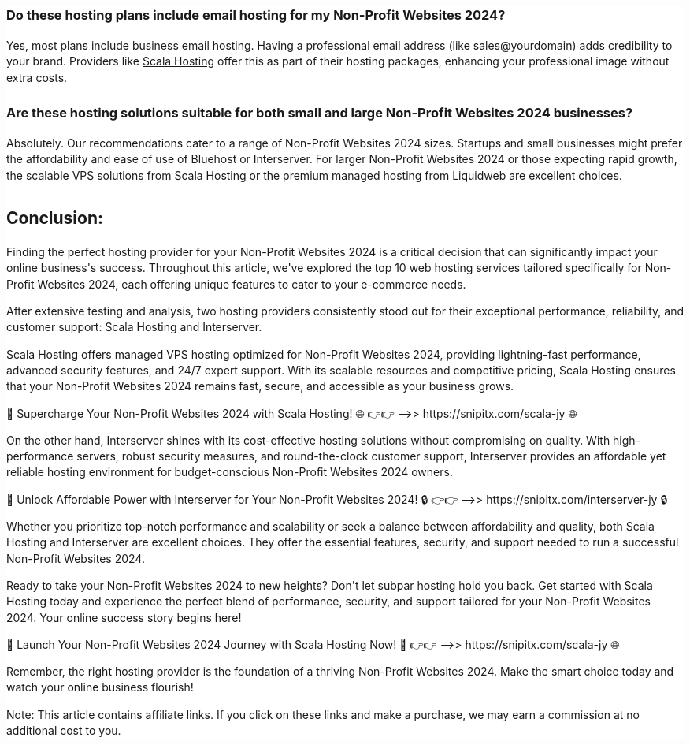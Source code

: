 ### Do these hosting plans include email hosting for my Non-Profit Websites 2024? 
Yes, most plans include business email hosting. Having a professional email address (like sales@yourdomain) adds credibility to your brand. Providers like [Scala Hosting](https://snipitx.com/scala-jy) offer this as part of their hosting packages, enhancing your professional image without extra costs.

### Are these hosting solutions suitable for both small and large Non-Profit Websites 2024 businesses? 
Absolutely. Our recommendations cater to a range of Non-Profit Websites 2024 sizes. Startups and small businesses might prefer the affordability and ease of use of Bluehost or Interserver. For larger Non-Profit Websites 2024 or those expecting rapid growth, the scalable VPS solutions from Scala Hosting or the premium managed hosting from Liquidweb are excellent choices.

## Conclusion:

Finding the perfect hosting provider for your Non-Profit Websites 2024 is a critical decision that can significantly impact your online business's success. Throughout this article, we've explored the top 10 web hosting services tailored specifically for Non-Profit Websites 2024, each offering unique features to cater to your e-commerce needs.

After extensive testing and analysis, two hosting providers consistently stood out for their exceptional performance, reliability, and customer support: Scala Hosting and Interserver.

Scala Hosting offers managed VPS hosting optimized for Non-Profit Websites 2024, providing lightning-fast performance, advanced security features, and 24/7 expert support. With its scalable resources and competitive pricing, Scala Hosting ensures that your Non-Profit Websites 2024 remains fast, secure, and accessible as your business grows.

🚀 Supercharge Your Non-Profit Websites 2024 with Scala Hosting! 🌐
👉👉 -->> https://snipitx.com/scala-jy 🌐

On the other hand, Interserver shines with its cost-effective hosting solutions without compromising on quality. With high-performance servers, robust security measures, and round-the-clock customer support, Interserver provides an affordable yet reliable hosting environment for budget-conscious Non-Profit Websites 2024 owners.

💸 Unlock Affordable Power with Interserver for Your Non-Profit Websites 2024! 🔒
👉👉 -->> https://snipitx.com/interserver-jy 🔒

Whether you prioritize top-notch performance and scalability or seek a balance between affordability and quality, both Scala Hosting and Interserver are excellent choices. They offer the essential features, security, and support needed to run a successful Non-Profit Websites 2024.

Ready to take your Non-Profit Websites 2024 to new heights? Don't let subpar hosting hold you back. Get started with Scala Hosting today and experience the perfect blend of performance, security, and support tailored for your Non-Profit Websites 2024. Your online success story begins here!

🚀 Launch Your Non-Profit Websites 2024 Journey with Scala Hosting Now! 🌟
👉👉 -->> https://snipitx.com/scala-jy 🌐

Remember, the right hosting provider is the foundation of a thriving Non-Profit Websites 2024. Make the smart choice today and watch your online business flourish!

Note: This article contains affiliate links. If you click on these links and make a purchase, we may earn a commission at no additional cost to you.